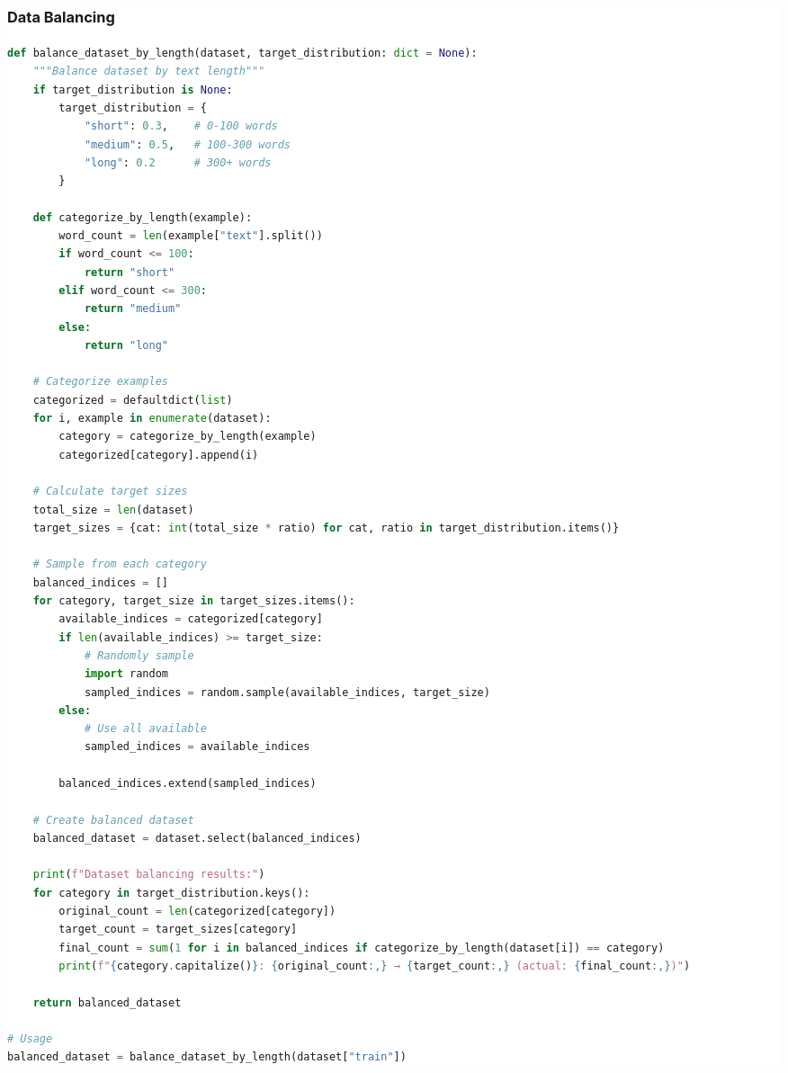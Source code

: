 ### Data Balancing

```python
def balance_dataset_by_length(dataset, target_distribution: dict = None):
    """Balance dataset by text length"""
    if target_distribution is None:
        target_distribution = {
            "short": 0.3,    # 0-100 words
            "medium": 0.5,   # 100-300 words
            "long": 0.2      # 300+ words
        }
    
    def categorize_by_length(example):
        word_count = len(example["text"].split())
        if word_count <= 100:
            return "short"
        elif word_count <= 300:
            return "medium"
        else:
            return "long"
    
    # Categorize examples
    categorized = defaultdict(list)
    for i, example in enumerate(dataset):
        category = categorize_by_length(example)
        categorized[category].append(i)
    
    # Calculate target sizes
    total_size = len(dataset)
    target_sizes = {cat: int(total_size * ratio) for cat, ratio in target_distribution.items()}
    
    # Sample from each category
    balanced_indices = []
    for category, target_size in target_sizes.items():
        available_indices = categorized[category]
        if len(available_indices) >= target_size:
            # Randomly sample
            import random
            sampled_indices = random.sample(available_indices, target_size)
        else:
            # Use all available
            sampled_indices = available_indices
            
        balanced_indices.extend(sampled_indices)
    
    # Create balanced dataset
    balanced_dataset = dataset.select(balanced_indices)
    
    print(f"Dataset balancing results:")
    for category in target_distribution.keys():
        original_count = len(categorized[category])
        target_count = target_sizes[category]
        final_count = sum(1 for i in balanced_indices if categorize_by_length(dataset[i]) == category)
        print(f"{category.capitalize()}: {original_count:,} → {target_count:,} (actual: {final_count:,})")
    
    return balanced_dataset

# Usage
balanced_dataset = balance_dataset_by_length(dataset["train"])
```
